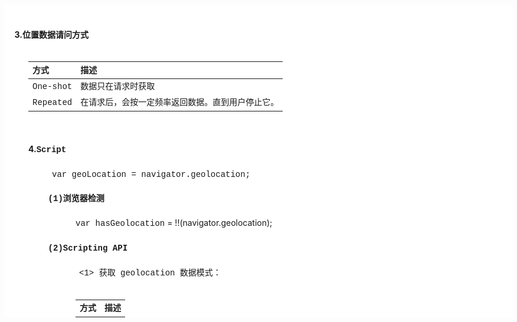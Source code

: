 <br>
<b>&nbsp;&nbsp; &nbsp; <br>
 &nbsp;&nbsp; &nbsp; 3.</b><font face="courier new"><b>位置数据请问方式<br>
</b></font><br>
<table class="zeroBorder" style="margin-left:40px">
<tbody>
<tr>
<th style="text-align:left"><font face="courier new">方式<br>
</font></th>
<th style="text-align:left"><font face="courier new">描述<br>
</font></th>
</tr>
</tbody>
 
<tbody>
<tr>
<td style="text-align:left"><font face="courier new">One-shot<br>
</font></td>
<td style="text-align:left">数据只在请求时获取<br>
</td>
</tr>
<tr>
<td style="text-align:left"><font face="courier new">Repeated<br>
</font></td>
<td style="text-align:left"><font face="courier new">在请求后，会按一定频率返回数据。直到用户停止它。<br>
</font></td>
</tr>
</tbody>
</table>
<br>
<div style="margin-left:40px"><br>
<b>4.</b><font face="courier new"><b>Script</b></font><br>
</div>
<div style="margin-left:80px"> &nbsp;&nbsp;&nbsp; <br style="font-family:Courier New">
<font face="courier new">var geoLocation = navigator.geolocation;</font><br>
</div>
<div style="margin-left:40px"><br>
<font face="courier new"><b> &nbsp;&nbsp;&nbsp; (1)浏览器检测</b></font><br>
<br>
</div>
<div style="margin-left:120px"><font face="courier new">var hasGeolocation</font> = !!(navigator.geolocation);<br>
<br>
</div>
<div style="margin-left:40px"><font face="courier new"><b>&nbsp;&nbsp; &nbsp;(2)Scripting API<br>
 &nbsp;&nbsp;&nbsp; <br>
</b></font></div>
<font face="courier new"><b>&nbsp; &nbsp;&nbsp; &nbsp;&nbsp;&nbsp; &nbsp;</b>&nbsp;&nbsp; &nbsp; &lt;1&gt; 获取 geolocation 数据模式：</font><br>
<br>
<table class="zeroBorder" style="margin-left:120px">
<tbody>
<tr>
<th style="text-align:left"><font face="courier 
new">方式</font><br>
</th>
<th style="text-align:left"><font face="courier
 new">描述</font><br>
</th>
</tr>
</tbody>
 